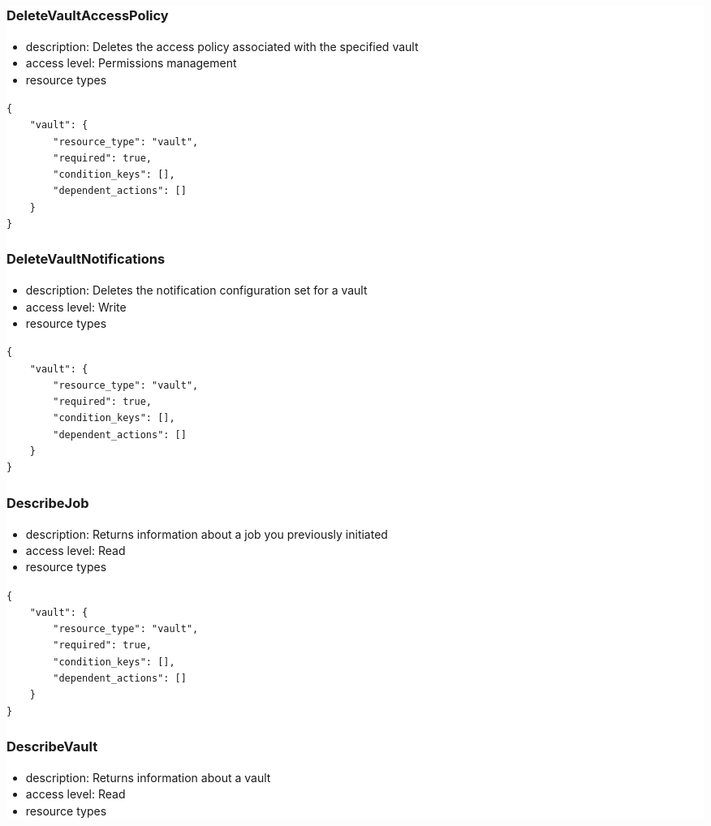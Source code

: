 ### DeleteVaultAccessPolicy

- description: Deletes the access policy associated with the specified vault
- access level: Permissions management
- resource types

```
{
    "vault": {
        "resource_type": "vault",
        "required": true,
        "condition_keys": [],
        "dependent_actions": []
    }
}
```

### DeleteVaultNotifications

- description: Deletes the notification configuration set for a vault
- access level: Write
- resource types

```
{
    "vault": {
        "resource_type": "vault",
        "required": true,
        "condition_keys": [],
        "dependent_actions": []
    }
}
```

### DescribeJob

- description: Returns information about a job you previously initiated
- access level: Read
- resource types

```
{
    "vault": {
        "resource_type": "vault",
        "required": true,
        "condition_keys": [],
        "dependent_actions": []
    }
}
```

### DescribeVault

- description: Returns information about a vault
- access level: Read
- resource types
